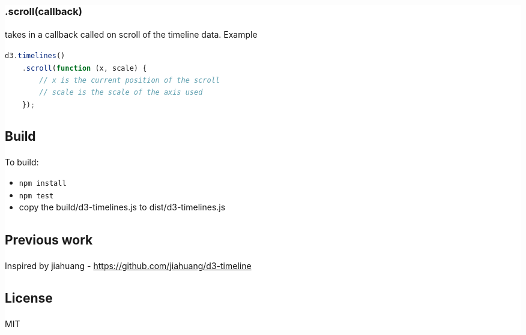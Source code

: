 ### .scroll(callback)

takes in a callback called on scroll of the timeline data. Example

```js
d3.timelines()
	.scroll(function (x, scale) {
		// x is the current position of the scroll
		// scale is the scale of the axis used
	});
```

## Build

To build:
- `npm install`
- `npm test`
- copy the build/d3-timelines.js to dist/d3-timelines.js

## Previous work

Inspired by jiahuang - https://github.com/jiahuang/d3-timeline

## License

MIT
